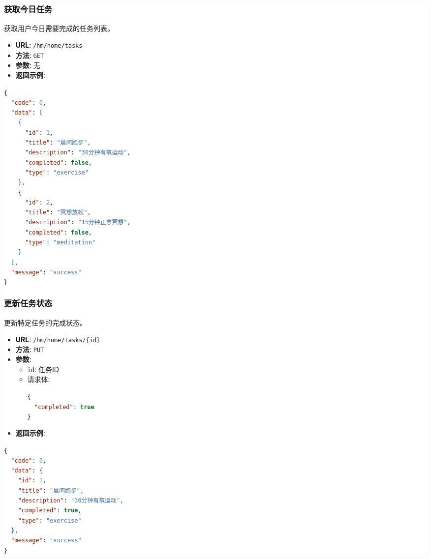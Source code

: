 ### 获取今日任务

获取用户今日需要完成的任务列表。

- **URL**: `/hm/home/tasks`
- **方法**: `GET`
- **参数**: 无
- **返回示例**:

```json
{
  "code": 0,
  "data": [
    {
      "id": 1,
      "title": "晨间跑步",
      "description": "30分钟有氧运动",
      "completed": false,
      "type": "exercise"
    },
    {
      "id": 2,
      "title": "冥想放松",
      "description": "15分钟正念冥想",
      "completed": false,
      "type": "meditation"
    }
  ],
  "message": "success"
}
```

### 更新任务状态

更新特定任务的完成状态。

- **URL**: `/hm/home/tasks/{id}`
- **方法**: `PUT`
- **参数**:
  - `id`: 任务ID
  - 请求体:
    ```json
    {
      "completed": true
    }
    ```
- **返回示例**:

```json
{
  "code": 0,
  "data": {
    "id": 1,
    "title": "晨间跑步",
    "description": "30分钟有氧运动",
    "completed": true,
    "type": "exercise"
  },
  "message": "success"
}
```
